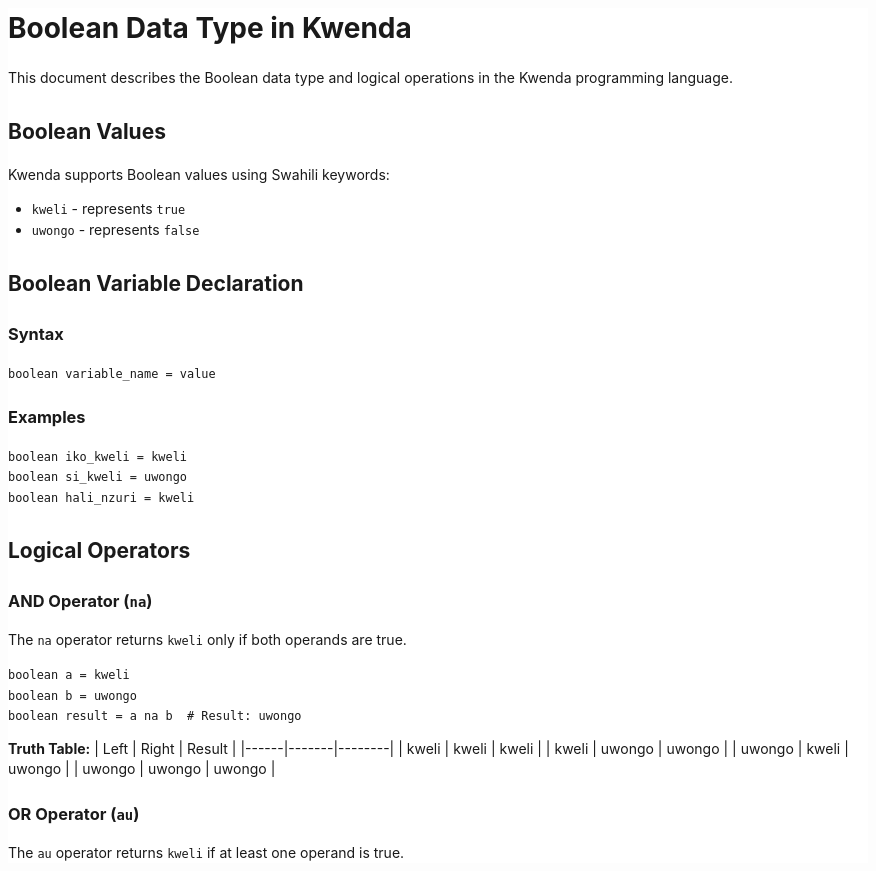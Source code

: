 # Boolean Data Type in Kwenda

This document describes the Boolean data type and logical operations in the Kwenda programming language.

## Boolean Values

Kwenda supports Boolean values using Swahili keywords:

- `kweli` - represents `true`
- `uwongo` - represents `false`

## Boolean Variable Declaration

### Syntax
```swahili
boolean variable_name = value
```

### Examples
```swahili
boolean iko_kweli = kweli
boolean si_kweli = uwongo
boolean hali_nzuri = kweli
```

## Logical Operators

### AND Operator (`na`)
The `na` operator returns `kweli` only if both operands are true.

```swahili
boolean a = kweli
boolean b = uwongo
boolean result = a na b  # Result: uwongo
```

**Truth Table:**
| Left | Right | Result |
|------|-------|--------|
| kweli | kweli | kweli |
| kweli | uwongo | uwongo |
| uwongo | kweli | uwongo |
| uwongo | uwongo | uwongo |

### OR Operator (`au`)
The `au` operator returns `kweli` if at least one operand is true.
